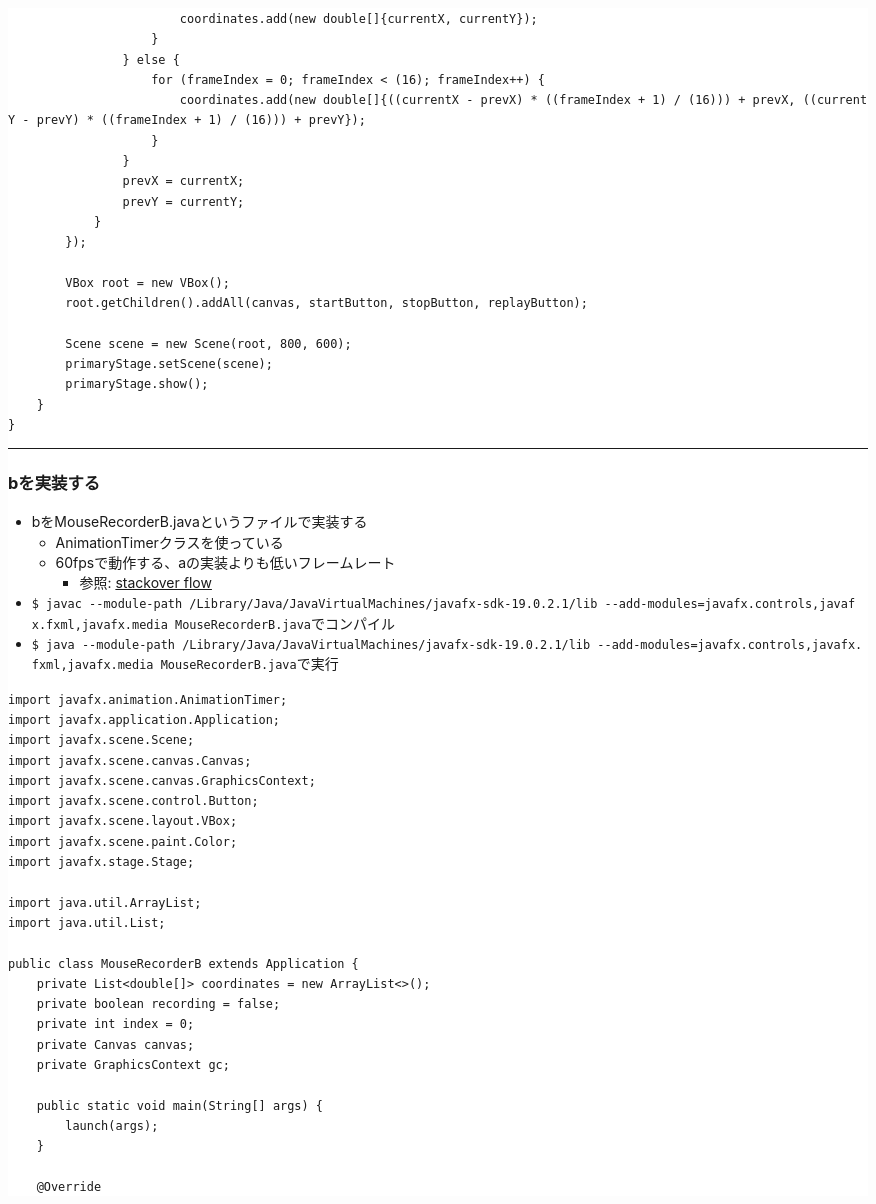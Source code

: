 ```
                        coordinates.add(new double[]{currentX, currentY});
                    }
                } else {
                    for (frameIndex = 0; frameIndex < (16); frameIndex++) {
                        coordinates.add(new double[]{((currentX - prevX) * ((frameIndex + 1) / (16))) + prevX, ((currentY - prevY) * ((frameIndex + 1) / (16))) + prevY});
                    }
                }
                prevX = currentX;
                prevY = currentY;
            }
        });

        VBox root = new VBox();
        root.getChildren().addAll(canvas, startButton, stopButton, replayButton);

        Scene scene = new Scene(root, 800, 600);
        primaryStage.setScene(scene);
        primaryStage.show();
    }
}
```

---

### bを実装する

- bをMouseRecorderB.javaというファイルで実装する
  - AnimationTimerクラスを使っている
  - 60fpsで動作する、aの実装よりも低いフレームレート
    - 参照: [stackover flow](https://stackoverflow.com/questions/28287398/what-is-the-preferred-way-of-getting-the-frame-rate-of-a-javafx-application#:~:text=Note%20the%20animation%20timer%20runs,as%20to%20the%20frame%20rate.)
- `$ javac --module-path /Library/Java/JavaVirtualMachines/javafx-sdk-19.0.2.1/lib --add-modules=javafx.controls,javafx.fxml,javafx.media MouseRecorderB.java`でコンパイル
- `$ java --module-path /Library/Java/JavaVirtualMachines/javafx-sdk-19.0.2.1/lib --add-modules=javafx.controls,javafx.fxml,javafx.media MouseRecorderB.java`で実行

```
import javafx.animation.AnimationTimer;
import javafx.application.Application;
import javafx.scene.Scene;
import javafx.scene.canvas.Canvas;
import javafx.scene.canvas.GraphicsContext;
import javafx.scene.control.Button;
import javafx.scene.layout.VBox;
import javafx.scene.paint.Color;
import javafx.stage.Stage;

import java.util.ArrayList;
import java.util.List;

public class MouseRecorderB extends Application {
    private List<double[]> coordinates = new ArrayList<>();
    private boolean recording = false;
    private int index = 0;
    private Canvas canvas;
    private GraphicsContext gc;

    public static void main(String[] args) {
        launch(args);
    }

    @Override
```